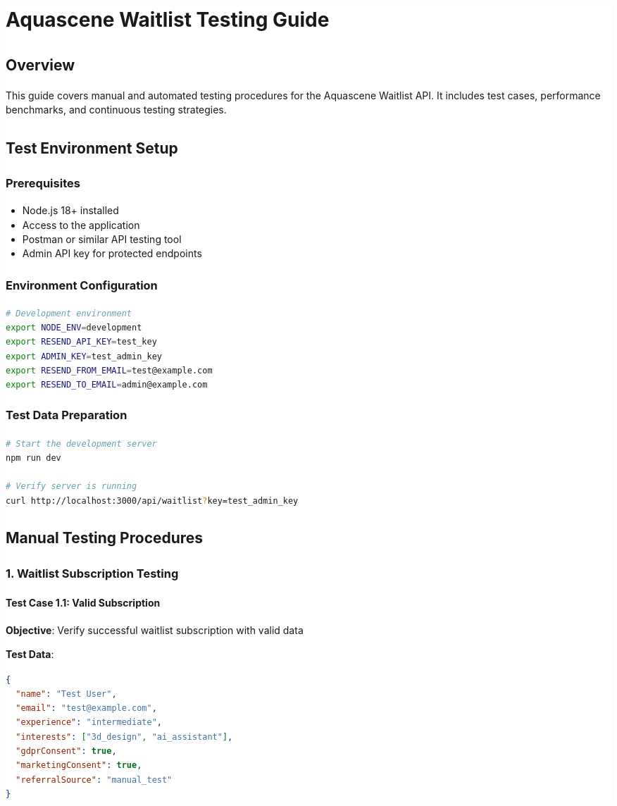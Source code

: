 # Aquascene Waitlist Testing Guide

## Overview

This guide covers manual and automated testing procedures for the Aquascene Waitlist API. It includes test cases, performance benchmarks, and continuous testing strategies.

## Test Environment Setup

### Prerequisites
- Node.js 18+ installed
- Access to the application
- Postman or similar API testing tool
- Admin API key for protected endpoints

### Environment Configuration
```bash
# Development environment
export NODE_ENV=development
export RESEND_API_KEY=test_key
export ADMIN_KEY=test_admin_key
export RESEND_FROM_EMAIL=test@example.com
export RESEND_TO_EMAIL=admin@example.com
```

### Test Data Preparation
```bash
# Start the development server
npm run dev

# Verify server is running
curl http://localhost:3000/api/waitlist?key=test_admin_key
```

## Manual Testing Procedures

### 1. Waitlist Subscription Testing

#### Test Case 1.1: Valid Subscription
**Objective**: Verify successful waitlist subscription with valid data

**Test Data**:
```json
{
  "name": "Test User",
  "email": "test@example.com",
  "experience": "intermediate",
  "interests": ["3d_design", "ai_assistant"],
  "gdprConsent": true,
  "marketingConsent": true,
  "referralSource": "manual_test"
}
```
